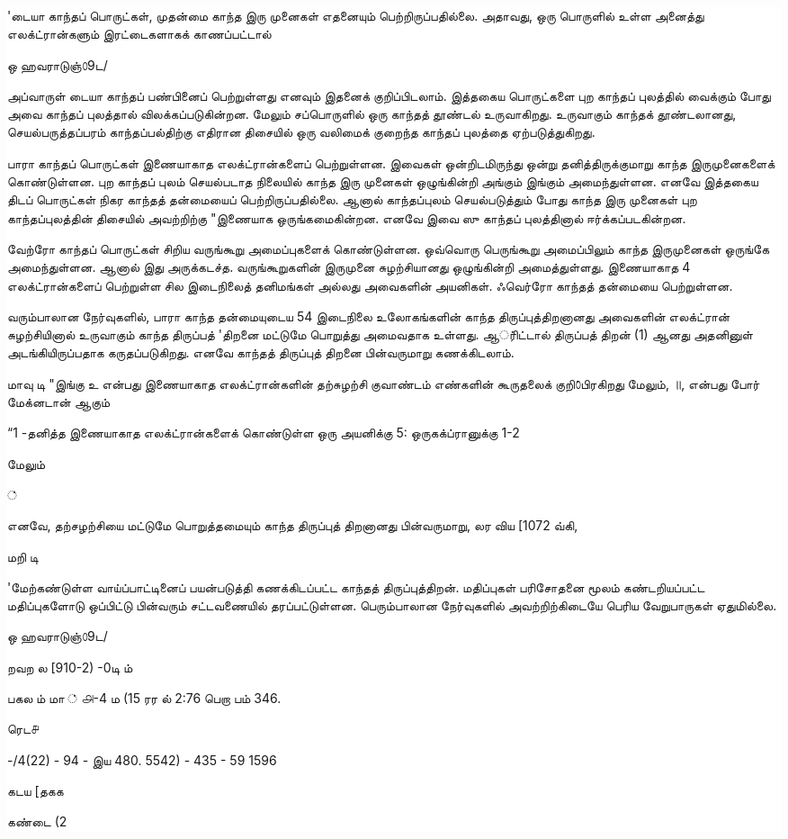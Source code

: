 'டையா காந்தப்‌ பொருட்கள்‌, முதன்மை காந்த இரு முனைகள்‌ எதனையும்‌ பெற்றிருப்பதில்லை. அதாவது, ஒரு பொருளில்‌ உள்ள அனைத்து எலக்ட்ரான்களும்‌ இரட்டைகளாகக்‌ காணப்பட்டால்‌

ஒ
ஹவராடுஞ்௦9ட/

அப்வாருள்‌ டையா காந்தப்‌ பண்பினைப்‌ பெற்றுள்ளது எனவும்‌ இதனைக்‌ குறிப்பிடலாம்‌. இத்தகைய பொருட்களை புற காந்தப்‌ புலத்தில்‌ வைக்கும்‌ போது அவை காந்தப்‌ புலத்தால்‌ விலக்கப்படுகின்றன. மேலும்‌ சப்பொருளில்‌ ஒரு காந்தத்‌ தூண்டல்‌ உருவாகிறது. உருவாகும்‌ காந்தக்‌ தூண்டலானது, செயல்பருத்தப்பரம்‌ காந்தப்பல்திற்கு எதிரான திசையில்‌ ஒரு வலிமைக்‌ குறைந்த காந்தப்‌ புலத்தை ஏற்படுத்துகிறது.

பாரா காந்தப்‌ பொருட்கள்‌ இணையாகாத எலக்ட்ரான்களைப்‌ பெற்றுள்ளன. இவைகள்‌ ஒன்றிடமிருந்து ஒன்று தனித்திருக்குமாறு காந்த இருமுனைகளைக்‌ கொண்டுள்ளன. புற காந்தப்‌ புலம்‌ செயல்படாத நிலையில்‌ காந்த இரு முனைகள்‌ ஒழுங்கின்றி அங்கும்‌ இங்கும்‌ அமைந்துள்ளன. எனவே இத்தகைய திடப்‌ பொருட்கள்‌ நிகர காந்தத்‌ தன்மையைப்‌ பெற்றிருப்பதில்லை. ஆனால்‌ காந்தப்புலம்‌ செயல்படுத்தும்‌ போது காந்த இரு முனைகள்‌ புற காந்தப்புலத்தின்‌ திசையில்‌ அவற்றிற்கு "இணையாக ஒருங்கமைகின்றன. எனவே இவை ஸு காந்தப்‌ புலத்தினால்‌ ஈர்க்கப்படகின்றன.

வேற்ரோ காந்தப்‌ பொருட்கள்‌ சிறிய வருங்கூறு அமைப்புகளைக்‌ கொண்டுள்ளன. ஒவ்வொரு பெருங்கூறு அமைப்பிலும்‌ காந்த இருமுனைகள்‌ ஒருங்கே அமைந்துள்ளன. ஆனால்‌ இது அருக்கடச்த. வருங்கூறுகளின்‌ இருமுனை சுழற்சியானது ஒழுங்கின்றி அமைத்துள்ளது. இணையாகாத 4 எலக்ட்ரான்களைப்‌ பெற்றுள்ள சில இடைநிலைத்‌ தனிமங்கள்‌ அல்லது அவைகளின்‌ அயனிகள்‌. ஃவெர்ரோ காந்தத்‌ தன்மையை பெற்றுள்ளன.

வரும்பாலான நேர்வுகளில்‌, பாரா காந்த தன்மையுடைய 54 இடைநிலை உலோகங்களின்‌ காந்த திருப்புத்திறனானது அவைகளின்‌ எலக்ட்ரான்‌ சுழற்சியினால்‌ உருவாகும்‌ காந்த திருப்பத்‌ 'திறனை மட்டுமே பொறுத்து அமைவதாக உள்ளது. ஆர்ிட்டால்‌ திருப்பத்‌ திறன்‌ (1) ஆனது அதனினுள்‌ அடங்கியிருப்பதாக கருதப்படுகிறது. எனவே காந்தத்‌ திருப்புத்‌ திறனை பின்வருமாறு கணக்கிடலாம்‌.

மாவு டி "இங்கு உ என்பது இணையாகாத எலக்ட்ரான்களின்‌ தற்சுழற்சி குவாண்டம்‌ எண்களின்‌ கூருதலைக்‌ குறி௦்பிரகிறது மேலும்‌, ॥, என்பது போர்‌ மேக்னடான்‌ ஆகும்‌

“1 -தனித்த இணையாகாத எலக்ட்ரான்களைக்‌ கொண்டுள்ள ஒரு அயனிக்கு 5: ஒருகக்ப்ரானுக்கு 1-2

மேலும்‌

்‌

எனவே, தற்சழற்சியை மட்டுமே பொறுத்தமையும்‌ காந்த திருப்புத்‌ திறனானது பின்வருமாறு, லர விய \[1072 வ்கி,

மறி டி

'மேற்கண்டுள்ள வாய்ப்பாட்டினைப்‌ பயன்படுத்தி கணக்கிடப்பட்ட காந்தத்‌ திருப்புத்திறன்‌. மதிப்புகள்‌ பரிசோதனை மூலம்‌ கண்டறியப்பட்ட மதிப்புகளோடு ஒப்பிட்டு பின்வரும்‌ சட்டவணையில்‌ தரப்பட்டுள்ளன. பெரும்பாலான நேர்வுகளில்‌ அவற்றிற்கிடையே பெரிய வேறுபாருகள்‌ ஏதுமில்லை.

ஒ
ஹவராடுஞ்௦9ட/

றவற ல \[910-2) -0டி ம்‌

பகல ம்‌ மா ் ௮-4 ம (15 ரர ல்‌ 2:76 பெறா பம்‌ 346.

ரெட௪

\-/4(22) - 94 - இய 480. 5542) - 435 - 59 1596

கடய \[தகக

கண்டை (2
